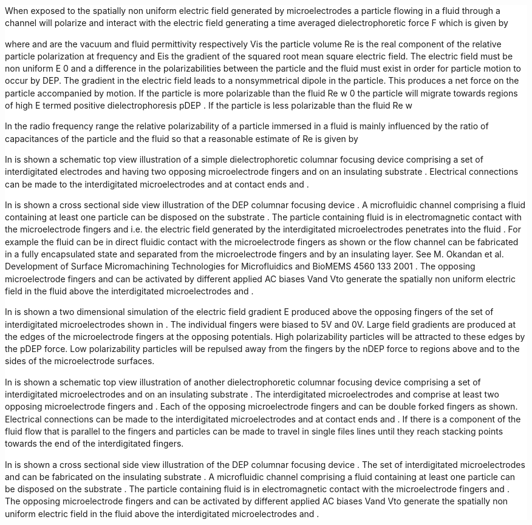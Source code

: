 When exposed to the spatially non uniform electric field generated by microelectrodes a particle flowing in a fluid through a channel will polarize and interact with the electric field generating a time averaged dielectrophoretic force F which is given by 

where and are the vacuum and fluid permittivity respectively Vis the particle volume Re is the real component of the relative particle polarization at frequency and Eis the gradient of the squared root mean square electric field. The electric field must be non uniform E 0 and a difference in the polarizabilities between the particle and the fluid must exist in order for particle motion to occur by DEP. The gradient in the electric field leads to a nonsymmetrical dipole in the particle. This produces a net force on the particle accompanied by motion. If the particle is more polarizable than the fluid Re w 0 the particle will migrate towards regions of high E termed positive dielectrophoresis pDEP . If the particle is less polarizable than the fluid Re w 

In the radio frequency range the relative polarizability of a particle immersed in a fluid is mainly influenced by the ratio of capacitances of the particle and the fluid so that a reasonable estimate of Re is given by 

In is shown a schematic top view illustration of a simple dielectrophoretic columnar focusing device comprising a set of interdigitated electrodes and having two opposing microelectrode fingers and on an insulating substrate . Electrical connections can be made to the interdigitated microelectrodes and at contact ends and .

In is shown a cross sectional side view illustration of the DEP columnar focusing device . A microfluidic channel comprising a fluid containing at least one particle can be disposed on the substrate . The particle containing fluid is in electromagnetic contact with the microelectrode fingers and i.e. the electric field generated by the interdigitated microelectrodes penetrates into the fluid . For example the fluid can be in direct fluidic contact with the microelectrode fingers as shown or the flow channel can be fabricated in a fully encapsulated state and separated from the microelectrode fingers and by an insulating layer. See M. Okandan et al. Development of Surface Micromachining Technologies for Microfluidics and BioMEMS 4560 133 2001 . The opposing microelectrode fingers and can be activated by different applied AC biases Vand Vto generate the spatially non uniform electric field in the fluid above the interdigitated microelectrodes and .

In is shown a two dimensional simulation of the electric field gradient E produced above the opposing fingers of the set of interdigitated microelectrodes shown in . The individual fingers were biased to 5V and 0V. Large field gradients are produced at the edges of the microelectrode fingers at the opposing potentials. High polarizability particles will be attracted to these edges by the pDEP force. Low polarizability particles will be repulsed away from the fingers by the nDEP force to regions above and to the sides of the microelectrode surfaces.

In is shown a schematic top view illustration of another dielectrophoretic columnar focusing device comprising a set of interdigitated microelectrodes and on an insulating substrate . The interdigitated microelectrodes and comprise at least two opposing microelectrode fingers and . Each of the opposing microelectrode fingers and can be double forked fingers as shown. Electrical connections can be made to the interdigitated microelectrodes and at contact ends and . If there is a component of the fluid flow that is parallel to the fingers and particles can be made to travel in single files lines until they reach stacking points towards the end of the interdigitated fingers.

In is shown a cross sectional side view illustration of the DEP columnar focusing device . The set of interdigitated microelectrodes and can be fabricated on the insulating substrate . A microfluidic channel comprising a fluid containing at least one particle can be disposed on the substrate . The particle containing fluid is in electromagnetic contact with the microelectrode fingers and . The opposing microelectrode fingers and can be activated by different applied AC biases Vand Vto generate the spatially non uniform electric field in the fluid above the interdigitated microelectrodes and .
